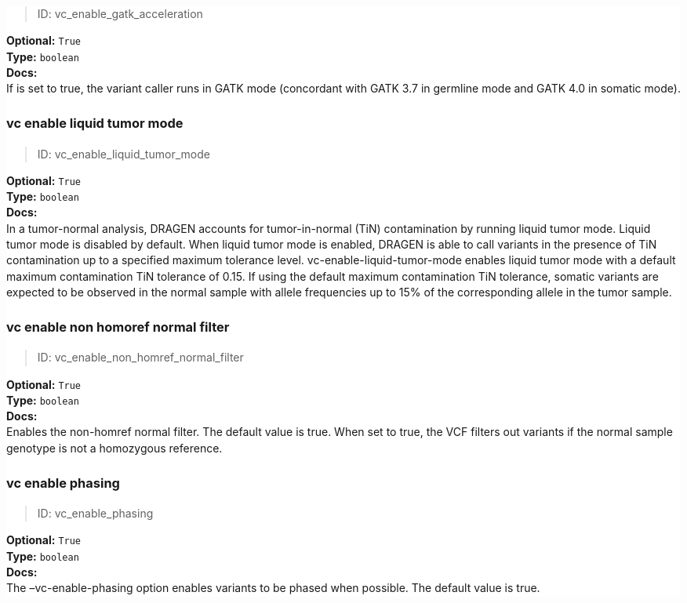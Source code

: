   
> ID: vc_enable_gatk_acceleration
  
**Optional:** `True`  
**Type:** `boolean`  
**Docs:**  
If is set to true, the variant caller runs in GATK mode
(concordant with GATK 3.7 in germline mode and GATK 4.0 in somatic mode).


### vc enable liquid tumor mode



  
> ID: vc_enable_liquid_tumor_mode
  
**Optional:** `True`  
**Type:** `boolean`  
**Docs:**  
In a tumor-normal analysis, DRAGEN accounts for tumor-in-normal (TiN) contamination by running liquid
tumor mode. Liquid tumor mode is disabled by default. When liquid tumor mode is enabled, DRAGEN is
able to call variants in the presence of TiN contamination up to a specified maximum tolerance level.
vc-enable-liquid-tumor-mode enables liquid tumor mode with a default maximum contamination
TiN tolerance of 0.15. If using the default maximum contamination TiN tolerance, somatic variants are
expected to be observed in the normal sample with allele frequencies up to 15% of the corresponding
allele in the tumor sample.


### vc enable non homoref normal filter



  
> ID: vc_enable_non_homref_normal_filter
  
**Optional:** `True`  
**Type:** `boolean`  
**Docs:**  
Enables the non-homref normal filter. The default value is true. When set to true, the VCF filters out
variants if the normal sample genotype is not a homozygous reference.


### vc enable phasing



  
> ID: vc_enable_phasing
  
**Optional:** `True`  
**Type:** `boolean`  
**Docs:**  
The –vc-enable-phasing option enables variants to be phased when possible. The default value is true.
